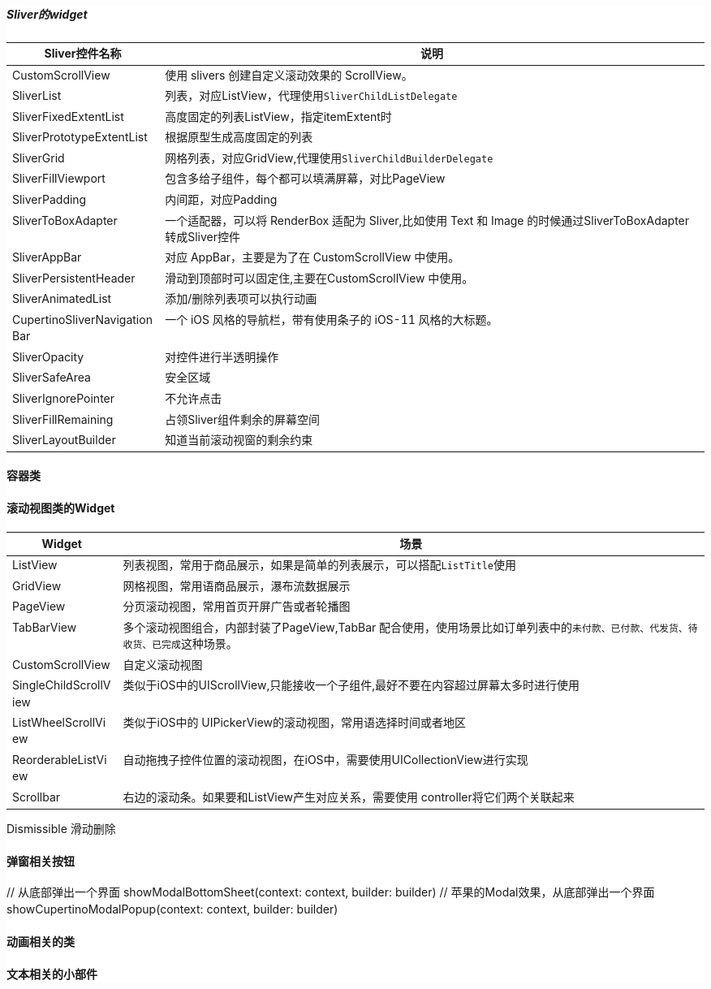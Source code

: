 ##### Sliver的widget

Sliver控件名称 | 说明
------- | -------
CustomScrollView | 使用 slivers 创建自定义滚动效果的 ScrollView。
SliverList | 列表，对应ListView，代理使用`SliverChildListDelegate`
SliverFixedExtentList | 高度固定的列表ListView，指定itemExtent时
SliverPrototypeExtentList | 根据原型生成高度固定的列表 | ListView，指定prototypeItem 时
SliverGrid | 网格列表，对应GridView,代理使用`SliverChildBuilderDelegate`
SliverFillViewport | 包含多给子组件，每个都可以填满屏幕，对比PageView
SliverPadding | 内间距，对应Padding
SliverToBoxAdapter | 一个适配器，可以将 RenderBox 适配为 Sliver,比如使用 Text 和 Image 的时候通过SliverToBoxAdapter 转成Sliver控件
SliverAppBar | 对应 AppBar，主要是为了在 CustomScrollView 中使用。
SliverPersistentHeader | 滑动到顶部时可以固定住,主要在CustomScrollView 中使用。
SliverAnimatedList | 添加/删除列表项可以执行动画 | AnimatedList
CupertinoSliverNavigationBar | 一个 iOS 风格的导航栏，带有使用条子的 iOS-11 风格的大标题。
SliverOpacity | 对控件进行半透明操作
SliverSafeArea | 安全区域
SliverIgnorePointer | 不允许点击
SliverFillRemaining | 占领Sliver组件剩余的屏幕空间
SliverLayoutBuilder | 知道当前滚动视窗的剩余约束

#### 容器类

#### 滚动视图类的Widget

Widget | 场景
------- | -------
ListView | 列表视图，常用于商品展示，如果是简单的列表展示，可以搭配`ListTitle`使用
GridView | 网格视图，常用语商品展示，瀑布流数据展示
PageView | 分页滚动视图，常用首页开屏广告或者轮播图
TabBarView | 多个滚动视图组合，内部封装了PageView,TabBar 配合使用，使用场景比如订单列表中的`未付款、已付款、代发货、待收货、已完成`这种场景。
CustomScrollView | 自定义滚动视图
SingleChildScrollView | 类似于iOS中的UIScrollView,只能接收一个子组件,最好不要在内容超过屏幕太多时进行使用
ListWheelScrollView | 类似于iOS中的 UIPickerView的滚动视图，常用语选择时间或者地区
ReorderableListView | 自动拖拽子控件位置的滚动视图，在iOS中，需要使用UICollectionView进行实现
Scrollbar   |   右边的滚动条。如果要和ListView产生对应关系，需要使用 controller将它们两个关联起来
 


Dismissible 滑动删除


#### 弹窗相关按钮
// 从底部弹出一个界面
showModalBottomSheet(context: context, builder: builder)
// 苹果的Modal效果，从底部弹出一个界面
showCupertinoModalPopup(context: context, builder: builder)

#### 动画相关的类

#### 文本相关的小部件

